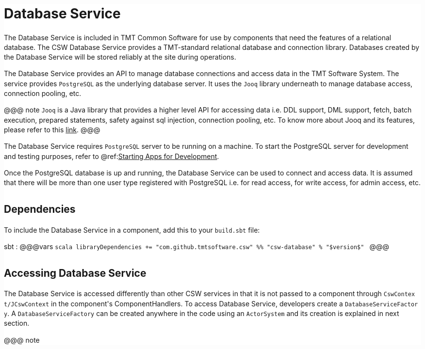 # Database Service

The Database Service is included in TMT Common Software for use by components that need the features of a relational database.
The CSW Database Service provides a TMT-standard relational database and connection library. Databases created by the Database Service
will be stored reliably at the site during operations.

The Database Service provides an API to manage database connections and access data in the TMT Software System. The service provides
`PostgreSQL` as the underlying database server. It uses the `Jooq` library underneath to manage database access, connection pooling, etc.

@@@ note
`Jooq` is a Java library that provides a higher level API for accessing data i.e. DDL support, DML support, fetch,
batch execution, prepared statements, safety against sql injection, connection pooling, etc. To know more about Jooq and
its features, please refer to this [link](https://www.jooq.org/learn/).
@@@

The Database Service requires `PostgreSQL` server to be running on a machine. To start the PostgreSQL server for development 
and testing purposes, refer to @ref:[Starting Apps for Development](../commons/apps.md#starting-apps-for-development).

Once the PostgreSQL database is up and running, the Database Service can be used to connect and access data. It is assumed that there
will be more than one user type registered with PostgreSQL i.e. for read access, for write access, for admin access, etc.



## Dependencies

To include the Database Service in a component, add this to your `build.sbt` file:

sbt
:   @@@vars
    ```scala
    libraryDependencies += "com.github.tmtsoftware.csw" %% "csw-database" % "$version$"
    ```
    @@@

## Accessing Database Service
The Database Service is accessed differently than other CSW services in that it is not passed to a component through 
`CswContext/JCswContext` in the component's ComponentHandlers. To access Database Service, developers create a 
`DatabaseServiceFactory`. A `DatabaseServiceFactory` can be created anywhere in the code using
an `ActorSystem` and its creation is explained in next section. 

@@@ note
   